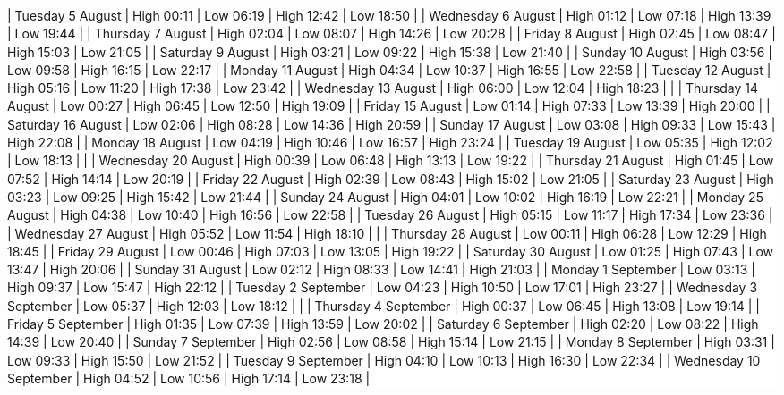 | Tuesday 5 August | High 00:11 | Low 06:19 | High 12:42 | Low 18:50 | 
| Wednesday 6 August | High 01:12 | Low 07:18 | High 13:39 | Low 19:44 | 
| Thursday 7 August | High 02:04 | Low 08:07 | High 14:26 | Low 20:28 | 
| Friday 8 August | High 02:45 | Low 08:47 | High 15:03 | Low 21:05 | 
| Saturday 9 August | High 03:21 | Low 09:22 | High 15:38 | Low 21:40 | 
| Sunday 10 August | High 03:56 | Low 09:58 | High 16:15 | Low 22:17 | 
| Monday 11 August | High 04:34 | Low 10:37 | High 16:55 | Low 22:58 | 
| Tuesday 12 August | High 05:16 | Low 11:20 | High 17:38 | Low 23:42 | 
| Wednesday 13 August | High 06:00 | Low 12:04 | High 18:23 |  | 
| Thursday 14 August | Low 00:27 | High 06:45 | Low 12:50 | High 19:09 | 
| Friday 15 August | Low 01:14 | High 07:33 | Low 13:39 | High 20:00 | 
| Saturday 16 August | Low 02:06 | High 08:28 | Low 14:36 | High 20:59 | 
| Sunday 17 August | Low 03:08 | High 09:33 | Low 15:43 | High 22:08 | 
| Monday 18 August | Low 04:19 | High 10:46 | Low 16:57 | High 23:24 | 
| Tuesday 19 August | Low 05:35 | High 12:02 | Low 18:13 |  | 
| Wednesday 20 August | High 00:39 | Low 06:48 | High 13:13 | Low 19:22 | 
| Thursday 21 August | High 01:45 | Low 07:52 | High 14:14 | Low 20:19 | 
| Friday 22 August | High 02:39 | Low 08:43 | High 15:02 | Low 21:05 | 
| Saturday 23 August | High 03:23 | Low 09:25 | High 15:42 | Low 21:44 | 
| Sunday 24 August | High 04:01 | Low 10:02 | High 16:19 | Low 22:21 | 
| Monday 25 August | High 04:38 | Low 10:40 | High 16:56 | Low 22:58 | 
| Tuesday 26 August | High 05:15 | Low 11:17 | High 17:34 | Low 23:36 | 
| Wednesday 27 August | High 05:52 | Low 11:54 | High 18:10 |  | 
| Thursday 28 August | Low 00:11 | High 06:28 | Low 12:29 | High 18:45 | 
| Friday 29 August | Low 00:46 | High 07:03 | Low 13:05 | High 19:22 | 
| Saturday 30 August | Low 01:25 | High 07:43 | Low 13:47 | High 20:06 | 
| Sunday 31 August | Low 02:12 | High 08:33 | Low 14:41 | High 21:03 | 
| Monday 1 September | Low 03:13 | High 09:37 | Low 15:47 | High 22:12 | 
| Tuesday 2 September | Low 04:23 | High 10:50 | Low 17:01 | High 23:27 | 
| Wednesday 3 September | Low 05:37 | High 12:03 | Low 18:12 |  | 
| Thursday 4 September | High 00:37 | Low 06:45 | High 13:08 | Low 19:14 | 
| Friday 5 September | High 01:35 | Low 07:39 | High 13:59 | Low 20:02 | 
| Saturday 6 September | High 02:20 | Low 08:22 | High 14:39 | Low 20:40 | 
| Sunday 7 September | High 02:56 | Low 08:58 | High 15:14 | Low 21:15 | 
| Monday 8 September | High 03:31 | Low 09:33 | High 15:50 | Low 21:52 | 
| Tuesday 9 September | High 04:10 | Low 10:13 | High 16:30 | Low 22:34 | 
| Wednesday 10 September | High 04:52 | Low 10:56 | High 17:14 | Low 23:18 | 